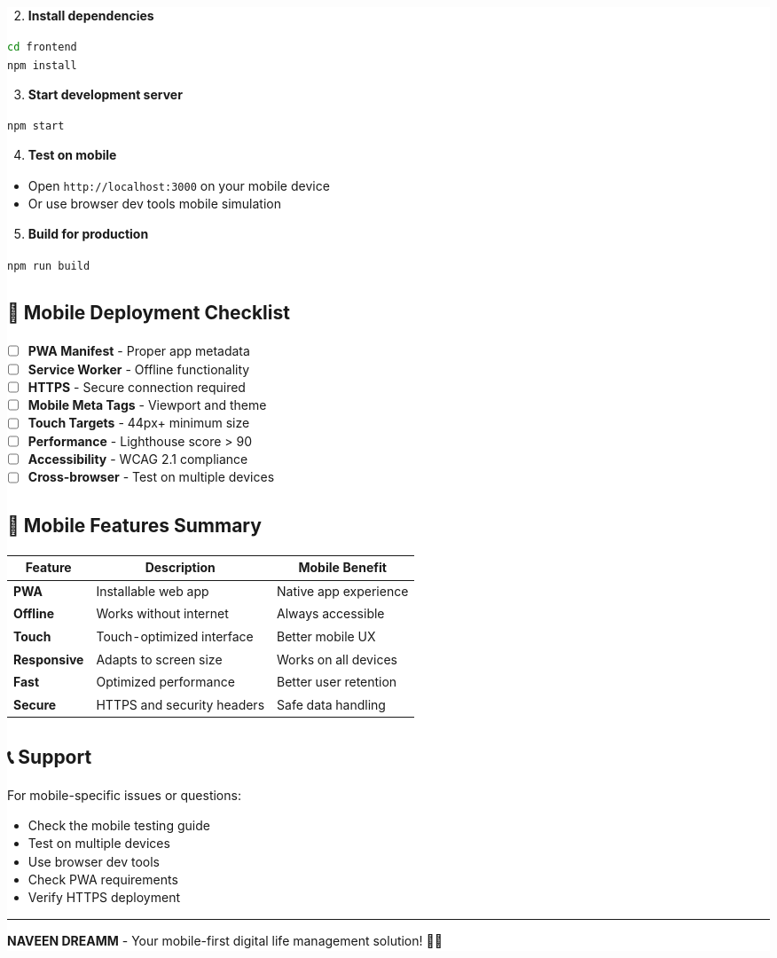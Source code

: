 2. **Install dependencies**
```bash
cd frontend
npm install
```

3. **Start development server**
```bash
npm start
```

4. **Test on mobile**
- Open `http://localhost:3000` on your mobile device
- Or use browser dev tools mobile simulation

5. **Build for production**
```bash
npm run build
```

## 📱 Mobile Deployment Checklist

- [ ] **PWA Manifest** - Proper app metadata
- [ ] **Service Worker** - Offline functionality
- [ ] **HTTPS** - Secure connection required
- [ ] **Mobile Meta Tags** - Viewport and theme
- [ ] **Touch Targets** - 44px+ minimum size
- [ ] **Performance** - Lighthouse score > 90
- [ ] **Accessibility** - WCAG 2.1 compliance
- [ ] **Cross-browser** - Test on multiple devices

## 🎯 Mobile Features Summary

| Feature | Description | Mobile Benefit |
|---------|-------------|----------------|
| **PWA** | Installable web app | Native app experience |
| **Offline** | Works without internet | Always accessible |
| **Touch** | Touch-optimized interface | Better mobile UX |
| **Responsive** | Adapts to screen size | Works on all devices |
| **Fast** | Optimized performance | Better user retention |
| **Secure** | HTTPS and security headers | Safe data handling |

## 📞 Support

For mobile-specific issues or questions:
- Check the mobile testing guide
- Test on multiple devices
- Use browser dev tools
- Check PWA requirements
- Verify HTTPS deployment

---

**NAVEEN DREAMM** - Your mobile-first digital life management solution! 📱✨
